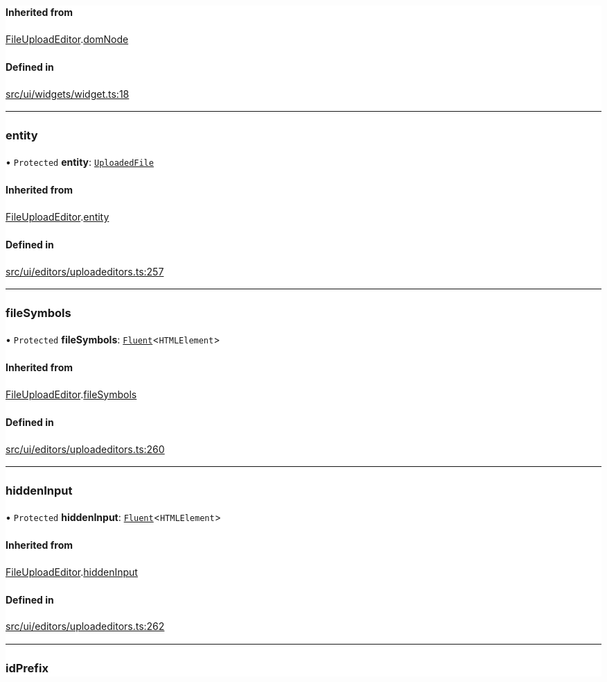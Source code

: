 #### Inherited from

[FileUploadEditor](FileUploadEditor.md).[domNode](FileUploadEditor.md#domnode)

#### Defined in

[src/ui/widgets/widget.ts:18](https://github.com/serenity-is/serenity/blob/master/packages/corelib/src/ui/widgets/widget.ts#L18)

___

### entity

• `Protected` **entity**: [`UploadedFile`](../interfaces/UploadedFile.md)

#### Inherited from

[FileUploadEditor](FileUploadEditor.md).[entity](FileUploadEditor.md#entity)

#### Defined in

[src/ui/editors/uploadeditors.ts:257](https://github.com/serenity-is/serenity/blob/master/packages/corelib/src/ui/editors/uploadeditors.ts#L257)

___

### fileSymbols

• `Protected` **fileSymbols**: [`Fluent`](../interfaces/Fluent-1.md)\<`HTMLElement`\>

#### Inherited from

[FileUploadEditor](FileUploadEditor.md).[fileSymbols](FileUploadEditor.md#filesymbols)

#### Defined in

[src/ui/editors/uploadeditors.ts:260](https://github.com/serenity-is/serenity/blob/master/packages/corelib/src/ui/editors/uploadeditors.ts#L260)

___

### hiddenInput

• `Protected` **hiddenInput**: [`Fluent`](../interfaces/Fluent-1.md)\<`HTMLElement`\>

#### Inherited from

[FileUploadEditor](FileUploadEditor.md).[hiddenInput](FileUploadEditor.md#hiddeninput)

#### Defined in

[src/ui/editors/uploadeditors.ts:262](https://github.com/serenity-is/serenity/blob/master/packages/corelib/src/ui/editors/uploadeditors.ts#L262)

___

### idPrefix
